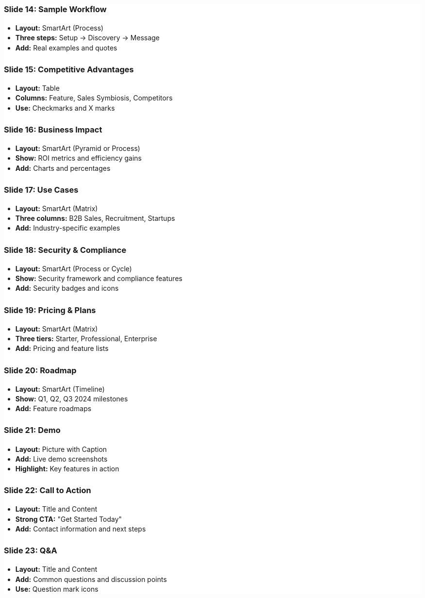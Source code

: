 ### Slide 14: Sample Workflow
- **Layout:** SmartArt (Process)
- **Three steps:** Setup → Discovery → Message
- **Add:** Real examples and quotes

### Slide 15: Competitive Advantages
- **Layout:** Table
- **Columns:** Feature, Sales Symbiosis, Competitors
- **Use:** Checkmarks and X marks

### Slide 16: Business Impact
- **Layout:** SmartArt (Pyramid or Process)
- **Show:** ROI metrics and efficiency gains
- **Add:** Charts and percentages

### Slide 17: Use Cases
- **Layout:** SmartArt (Matrix)
- **Three columns:** B2B Sales, Recruitment, Startups
- **Add:** Industry-specific examples

### Slide 18: Security & Compliance
- **Layout:** SmartArt (Process or Cycle)
- **Show:** Security framework and compliance features
- **Add:** Security badges and icons

### Slide 19: Pricing & Plans
- **Layout:** SmartArt (Matrix)
- **Three tiers:** Starter, Professional, Enterprise
- **Add:** Pricing and feature lists

### Slide 20: Roadmap
- **Layout:** SmartArt (Timeline)
- **Show:** Q1, Q2, Q3 2024 milestones
- **Add:** Feature roadmaps

### Slide 21: Demo
- **Layout:** Picture with Caption
- **Add:** Live demo screenshots
- **Highlight:** Key features in action

### Slide 22: Call to Action
- **Layout:** Title and Content
- **Strong CTA:** "Get Started Today"
- **Add:** Contact information and next steps

### Slide 23: Q&A
- **Layout:** Title and Content
- **Add:** Common questions and discussion points
- **Use:** Question mark icons
